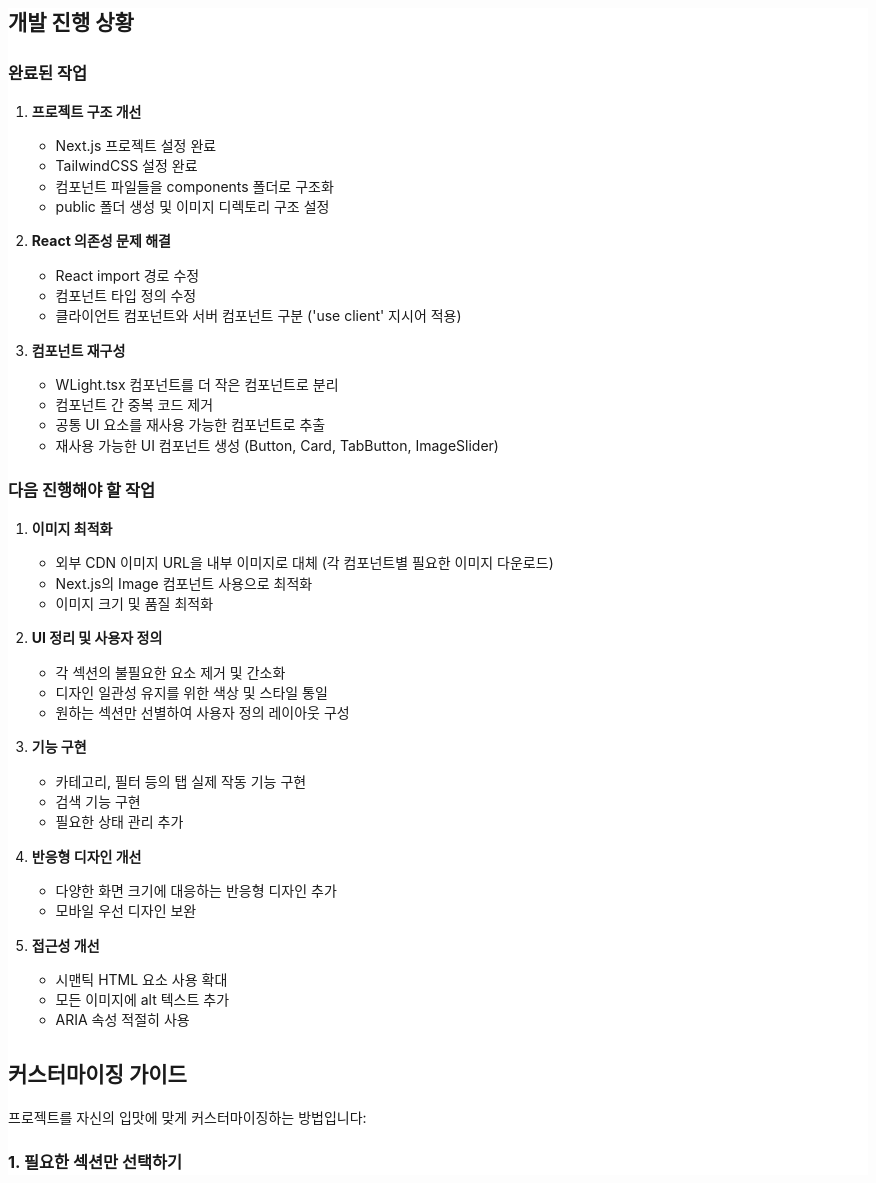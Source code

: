 
## 개발 진행 상황

### 완료된 작업

1. **프로젝트 구조 개선**
   - Next.js 프로젝트 설정 완료
   - TailwindCSS 설정 완료
   - 컴포넌트 파일들을 components 폴더로 구조화
   - public 폴더 생성 및 이미지 디렉토리 구조 설정

2. **React 의존성 문제 해결**
   - React import 경로 수정
   - 컴포넌트 타입 정의 수정
   - 클라이언트 컴포넌트와 서버 컴포넌트 구분 ('use client' 지시어 적용)

3. **컴포넌트 재구성**
   - WLight.tsx 컴포넌트를 더 작은 컴포넌트로 분리
   - 컴포넌트 간 중복 코드 제거
   - 공통 UI 요소를 재사용 가능한 컴포넌트로 추출
   - 재사용 가능한 UI 컴포넌트 생성 (Button, Card, TabButton, ImageSlider)

### 다음 진행해야 할 작업

1. **이미지 최적화**
   - 외부 CDN 이미지 URL을 내부 이미지로 대체 (각 컴포넌트별 필요한 이미지 다운로드)
   - Next.js의 Image 컴포넌트 사용으로 최적화
   - 이미지 크기 및 품질 최적화

2. **UI 정리 및 사용자 정의**
   - 각 섹션의 불필요한 요소 제거 및 간소화
   - 디자인 일관성 유지를 위한 색상 및 스타일 통일
   - 원하는 섹션만 선별하여 사용자 정의 레이아웃 구성

3. **기능 구현**
   - 카테고리, 필터 등의 탭 실제 작동 기능 구현
   - 검색 기능 구현
   - 필요한 상태 관리 추가

4. **반응형 디자인 개선**
   - 다양한 화면 크기에 대응하는 반응형 디자인 추가
   - 모바일 우선 디자인 보완

5. **접근성 개선**
   - 시맨틱 HTML 요소 사용 확대
   - 모든 이미지에 alt 텍스트 추가
   - ARIA 속성 적절히 사용

## 커스터마이징 가이드

프로젝트를 자신의 입맛에 맞게 커스터마이징하는 방법입니다:

### 1. 필요한 섹션만 선택하기

